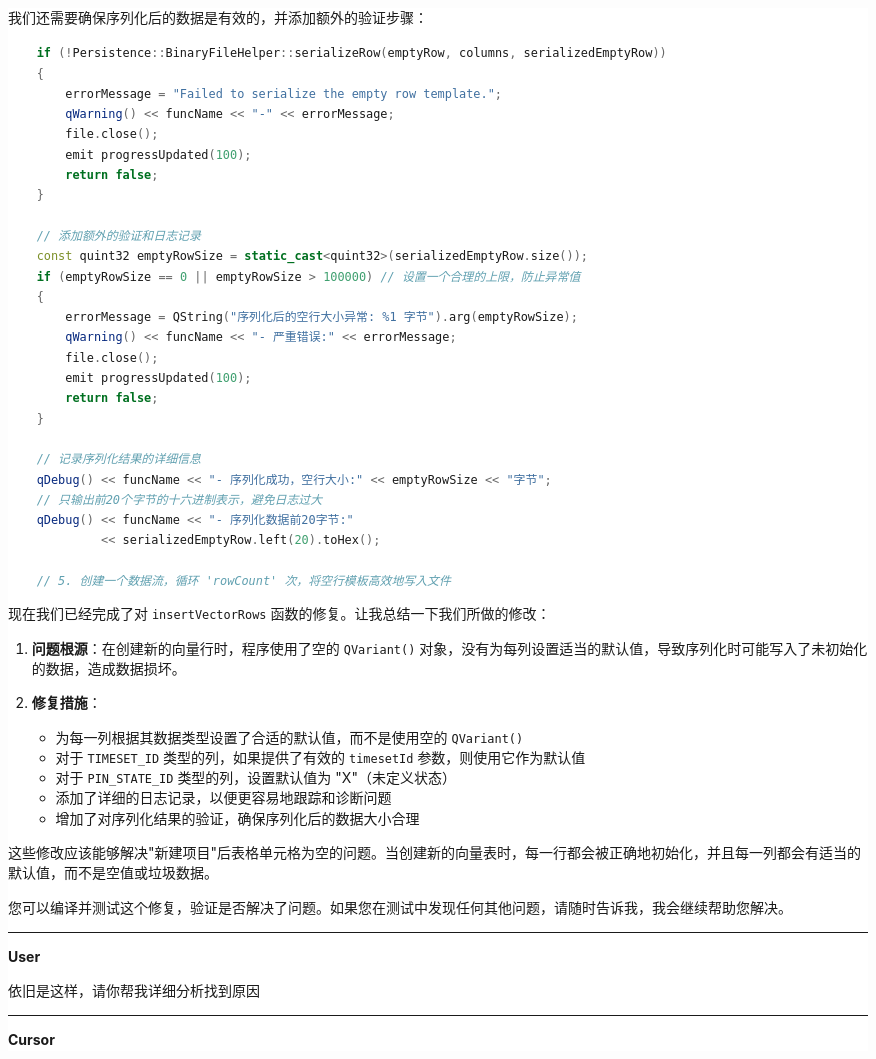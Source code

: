 我们还需要确保序列化后的数据是有效的，并添加额外的验证步骤：

```cpp
    if (!Persistence::BinaryFileHelper::serializeRow(emptyRow, columns, serializedEmptyRow))
    {
        errorMessage = "Failed to serialize the empty row template.";
        qWarning() << funcName << "-" << errorMessage;
        file.close();
        emit progressUpdated(100);
        return false;
    }
    
    // 添加额外的验证和日志记录
    const quint32 emptyRowSize = static_cast<quint32>(serializedEmptyRow.size());
    if (emptyRowSize == 0 || emptyRowSize > 100000) // 设置一个合理的上限，防止异常值
    {
        errorMessage = QString("序列化后的空行大小异常: %1 字节").arg(emptyRowSize);
        qWarning() << funcName << "- 严重错误:" << errorMessage;
        file.close();
        emit progressUpdated(100);
        return false;
    }
    
    // 记录序列化结果的详细信息
    qDebug() << funcName << "- 序列化成功，空行大小:" << emptyRowSize << "字节";
    // 只输出前20个字节的十六进制表示，避免日志过大
    qDebug() << funcName << "- 序列化数据前20字节:" 
             << serializedEmptyRow.left(20).toHex();

    // 5. 创建一个数据流，循环 'rowCount' 次，将空行模板高效地写入文件
```

现在我们已经完成了对 `insertVectorRows` 函数的修复。让我总结一下我们所做的修改：

1. **问题根源**：在创建新的向量行时，程序使用了空的 `QVariant()` 对象，没有为每列设置适当的默认值，导致序列化时可能写入了未初始化的数据，造成数据损坏。

2. **修复措施**：
   - 为每一列根据其数据类型设置了合适的默认值，而不是使用空的 `QVariant()`
   - 对于 `TIMESET_ID` 类型的列，如果提供了有效的 `timesetId` 参数，则使用它作为默认值
   - 对于 `PIN_STATE_ID` 类型的列，设置默认值为 "X"（未定义状态）
   - 添加了详细的日志记录，以便更容易地跟踪和诊断问题
   - 增加了对序列化结果的验证，确保序列化后的数据大小合理

这些修改应该能够解决"新建项目"后表格单元格为空的问题。当创建新的向量表时，每一行都会被正确地初始化，并且每一列都会有适当的默认值，而不是空值或垃圾数据。

您可以编译并测试这个修复，验证是否解决了问题。如果您在测试中发现任何其他问题，请随时告诉我，我会继续帮助您解决。

---

**User**

依旧是这样，请你帮我详细分析找到原因

---

**Cursor**

